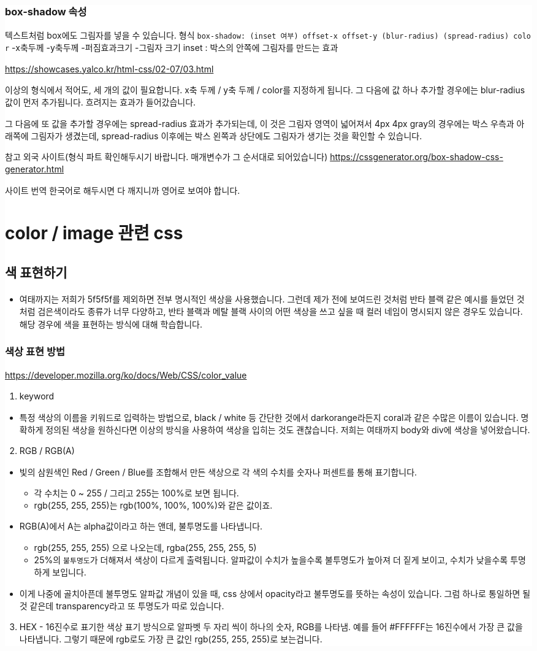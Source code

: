 ### box-shadow 속성

텍스트처럼 box에도 그림자를 넣을 수 있습니다.
형식
`box-shadow: (inset 여부) offset-x offset-y (blur-radius) (spread-radius) color`
-x축두께 -y축두께 -퍼짐효과크기 -그림자 크기
inset : 박스의 안쪽에 그림자를 만드는 효과

https://showcases.yalco.kr/html-css/02-07/03.html

이상의 형식에서 적어도, 세 개의 값이 필요합니다. x축 두께 / y축 두께 / color를 지정하게 됩니다. 그 다음에 값 하나 추가할 경우에는 blur-radius값이 먼저 추가됩니다.
흐려지는 효과가 들어갔습니다.

그 다음에 또 값을 추가할 경우에는 spread-radius 효과가 추가되는데, 이 것은 그림자 영역이 넓어져서 4px 4px gray의 경우에는 박스 우측과 아래쪽에 그림자가 생겼는데, spread-radius 이후에는 박스 왼쪽과 상단에도 그림자가 생기는 것을 확인할 수 있습니다.

참고 외국 사이트(형식 파트 확인해두시기 바랍니다. 매개변수가 그 순서대로 되어있습니다)
https://cssgenerator.org/box-shadow-css-generator.html

사이트 번역 한국어로 해두시면 다 깨지니까 영어로 보여야 합니다.

# color / image 관련 css

## 색 표현하기

- 여태까지는 저희가 5f5f5f를 제외하면 전부 명시적인 색상을 사용했습니다. 그런데 제가 전에 보여드린 것처럼 반타 블랙 같은 예시를 들었던 것처럼 검은색이라도 종류가 너무 다양하고, 반타 블랙과 메탈 블랙 사이의 어떤 색상을 쓰고 싶을 때 컬러 네임이 명시되지 않은 경우도 있습니다. 해당 경우에 색을 표현하는 방식에 대해 학습합니다.

### 색상 표현 방법

https://developer.mozilla.org/ko/docs/Web/CSS/color_value

1. keyword

- 특정 색상의 이름을 키워드로 입력하는 방법으로, black / white 등 간단한 것에서 darkorange라든지 coral과 같은 수많은 이름이 있습니다. 명확하게 정의된 색상을 원하신다면 이상의 방식을 사용하여 색상을 입히는 것도 괜찮습니다. 저희는 여태까지 body와 div에 색상을 넣어왔습니다.

2. RGB / RGB(A)

- 빛의 삼원색인 Red / Green / Blue를 조합해서 만든 색상으로 각 색의 수치를 숫자나 퍼센트를 통해 표기합니다.
  - 각 수치는 0 ~ 255 / 그리고 255는 100%로 보면 됩니다.
  - rgb(255, 255, 255)는 rgb(100%, 100%, 100%)와 같은 값이죠.
- RGB(A)에서 A는 alpha값이라고 하는 앤데, 불투명도를 나타냅니다.

  - rgb(255, 255, 255) 으로 나오는데, rgba(255, 255, 255, 5)
  - 25%의 `불투명도`가 더해져서 색상이 다르게 출력됩니다. 알파값이 수치가 높을수록 불투명도가 높아져 더 짙게 보이고, 수치가 낮을수록 투명하게 보입니다.

- 이게 나중에 골치아픈데 불투명도 알파값 개념이 있을 때,
  css 상에서 opacity라고 불투명도를 뜻하는 속성이 있습니다.
  그럼 하나로 통일하면 될 것 같은데
  transparency라고 또 투명도가 따로 있습니다.

3. HEX - 16진수로 표기한 색상 표기 방식으로 알파벳 두 자리 씩이 하나의 숫자, RGB를 나타냄. 예를 들어 #FFFFFF는 16진수에서 가장 큰 값을 나타냅니다. 그렇기 때문에 rgb로도 가장 큰 값인 rgb(255, 255, 255)로 보는겁니다.
